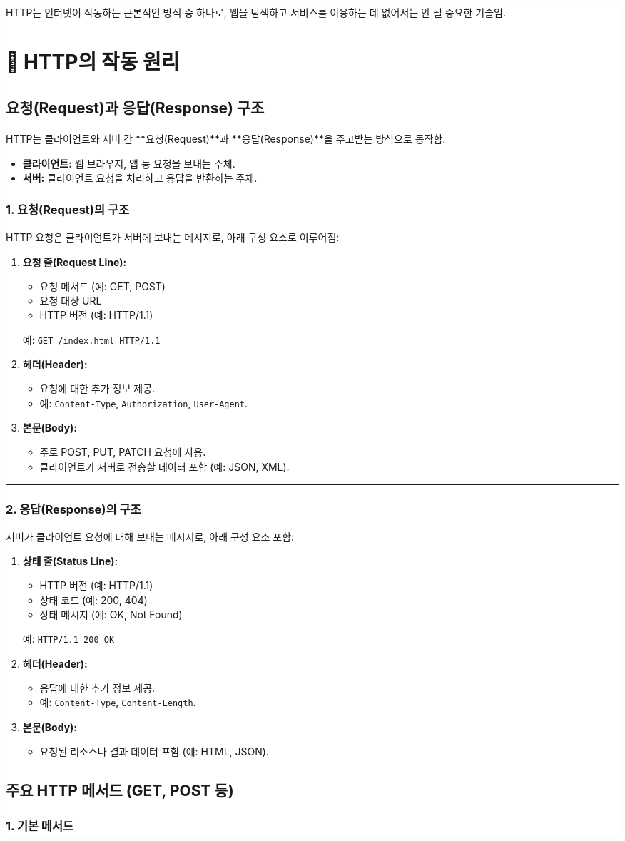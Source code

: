 HTTP는 인터넷이 작동하는 근본적인 방식 중 하나로, 웹을 탐색하고 서비스를 이용하는 데 없어서는 안 될 중요한 기술임.

# **🥳 HTTP의 작동 원리**

## 요청(Request)과 응답(Response) 구조

HTTP는 클라이언트와 서버 간 **요청(Request)**과 **응답(Response)**을 주고받는 방식으로 동작함.

- **클라이언트:** 웹 브라우저, 앱 등 요청을 보내는 주체.
- **서버:** 클라이언트 요청을 처리하고 응답을 반환하는 주체.

### **1. 요청(Request)의 구조**

HTTP 요청은 클라이언트가 서버에 보내는 메시지로, 아래 구성 요소로 이루어짐:

1. **요청 줄(Request Line):**

   - 요청 메서드 (예: GET, POST)
   - 요청 대상 URL
   - HTTP 버전 (예: HTTP/1.1)

   예: `GET /index.html HTTP/1.1`

2. **헤더(Header):**
   - 요청에 대한 추가 정보 제공.
   - 예: `Content-Type`, `Authorization`, `User-Agent`.
3. **본문(Body):**
   - 주로 POST, PUT, PATCH 요청에 사용.
   - 클라이언트가 서버로 전송할 데이터 포함 (예: JSON, XML).

---

### **2. 응답(Response)의 구조**

서버가 클라이언트 요청에 대해 보내는 메시지로, 아래 구성 요소 포함:

1. **상태 줄(Status Line):**

   - HTTP 버전 (예: HTTP/1.1)
   - 상태 코드 (예: 200, 404)
   - 상태 메시지 (예: OK, Not Found)

   예: `HTTP/1.1 200 OK`

2. **헤더(Header):**
   - 응답에 대한 추가 정보 제공.
   - 예: `Content-Type`, `Content-Length`.
3. **본문(Body):**
   - 요청된 리소스나 결과 데이터 포함 (예: HTML, JSON).

## 주요 HTTP 메서드 (GET, POST 등)

### **1. 기본 메서드**
